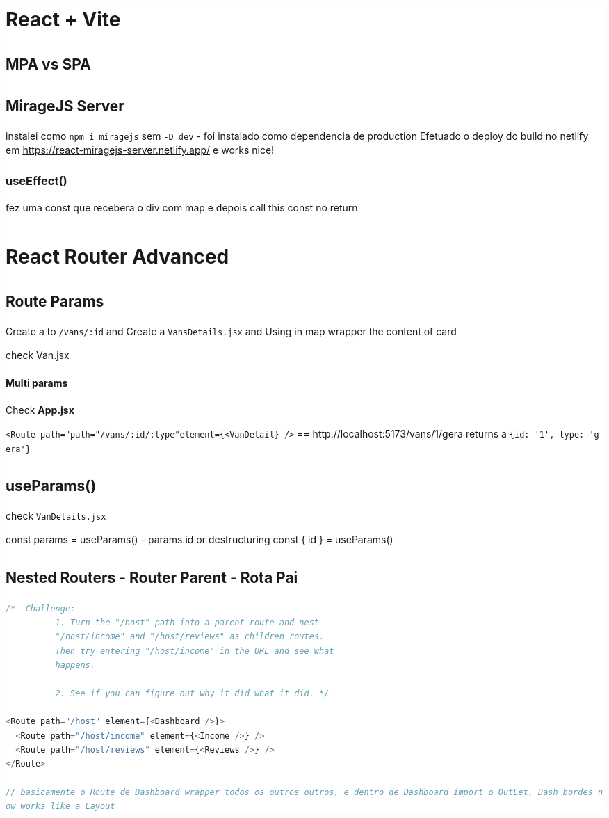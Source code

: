 # React + Vite

## MPA vs SPA

## MirageJS Server

instalei como `npm i miragejs` sem `-D dev` - foi instalado como dependencia de production
Efetuado o deploy do build no netlify em https://react-miragejs-server.netlify.app/ e works nice!

### useEffect()

fez uma const que recebera o div com map e depois call this const no return

# React Router Advanced

## Route Params

Create a <Link> to `/vans/:id` and Create a `VansDetails.jsx` and
Using <Link> in map wrapper the content of card

check Van.jsx

#### Multi params

Check **App.jsx**

`<Route path="path="/vans/:id/:type"element={<VanDetail} />` == http://localhost:5173/vans/1/gera returns a `{id: '1', type: 'gera'}`

## useParams()

check `VanDetails.jsx`

const params = useParams() - params.id or destructuring
const { id } = useParams()

## Nested Routers - Router Parent - Rota Pai

```js
/*  Challenge:
          1. Turn the "/host" path into a parent route and nest
          "/host/income" and "/host/reviews" as children routes.
          Then try entering "/host/income" in the URL and see what
          happens.

          2. See if you can figure out why it did what it did. */

<Route path="/host" element={<Dashboard />}>
  <Route path="/host/income" element={<Income />} />
  <Route path="/host/reviews" element={<Reviews />} />
</Route>

// basicamente o Route de Dashboard wrapper todos os outros outros, e dentro de Dashboard import o OutLet, Dash bordes now works like a Layout
```
